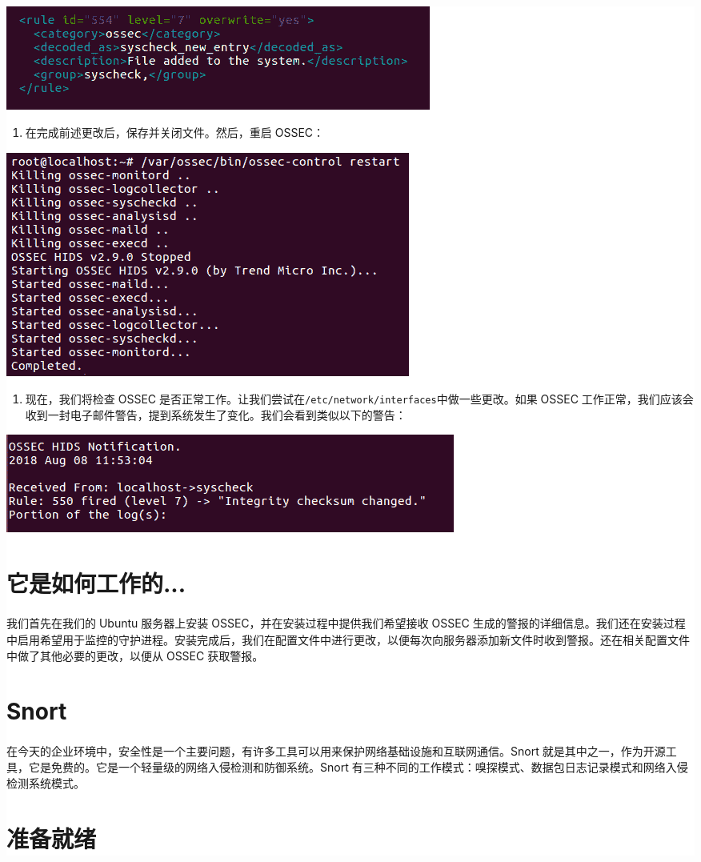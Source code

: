 ![](img/5ca07289-2832-459b-85a4-5cbe8fb098ce.png)

1.  在完成前述更改后，保存并关闭文件。然后，重启 OSSEC：

![](img/1df94d18-fe6a-4100-8d32-36cd595ea86b.png)

1.  现在，我们将检查 OSSEC 是否正常工作。让我们尝试在`/etc/network/interfaces`中做一些更改。如果 OSSEC 工作正常，我们应该会收到一封电子邮件警告，提到系统发生了变化。我们会看到类似以下的警告：

![](img/918c655c-f547-4168-b9bf-652fc5e1713d.png)

# 它是如何工作的...

我们首先在我们的 Ubuntu 服务器上安装 OSSEC，并在安装过程中提供我们希望接收 OSSEC 生成的警报的详细信息。我们还在安装过程中启用希望用于监控的守护进程。安装完成后，我们在配置文件中进行更改，以便每次向服务器添加新文件时收到警报。还在相关配置文件中做了其他必要的更改，以便从 OSSEC 获取警报。

# Snort

在今天的企业环境中，安全性是一个主要问题，有许多工具可以用来保护网络基础设施和互联网通信。Snort 就是其中之一，作为开源工具，它是免费的。它是一个轻量级的网络入侵检测和防御系统。Snort 有三种不同的工作模式：嗅探模式、数据包日志记录模式和网络入侵检测系统模式。

# 准备就绪
